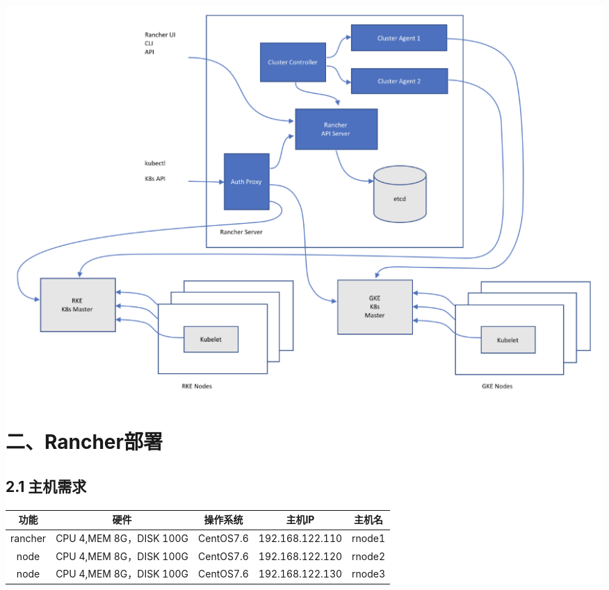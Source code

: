 ![1573952052078](基于kubernetes实现PaaS云平台-rancher.assets/1573952052078.png)





# 二、Rancher部署

## 2.1 主机需求



|  功能   |          硬件           | 操作系统  |     主机IP      | 主机名 |
| :-----: | :---------------------: | :-------: | :-------------: | :----: |
| rancher | CPU 4,MEM 8G，DISK 100G | CentOS7.6 | 192.168.122.110 | rnode1 |
|  node   | CPU 4,MEM 8G，DISK 100G | CentOS7.6 | 192.168.122.120 | rnode2 |
|  node   | CPU 4,MEM 8G，DISK 100G | CentOS7.6 | 192.168.122.130 | rnode3 |


